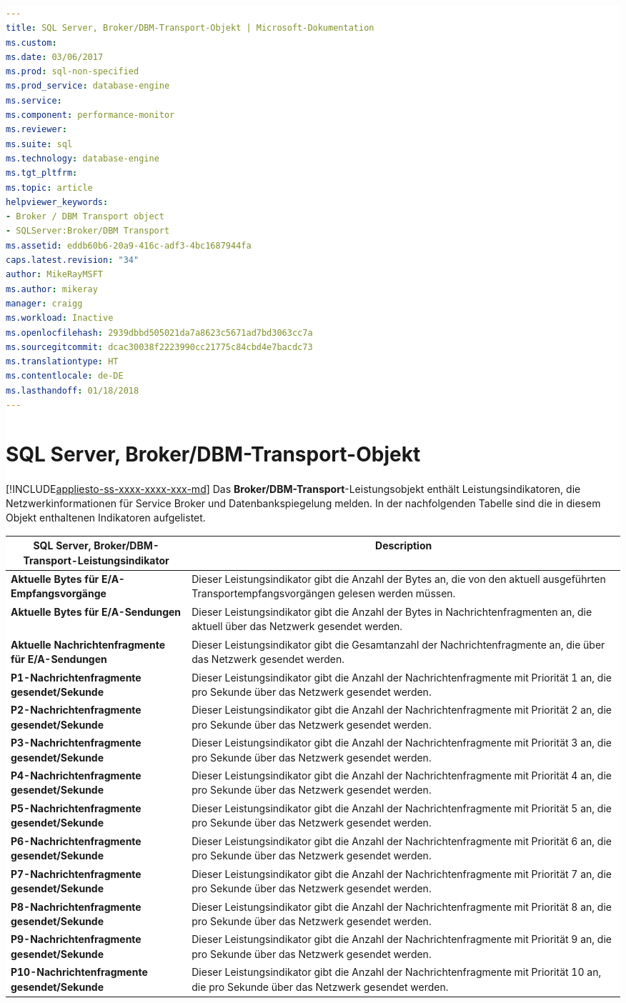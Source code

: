 ```yaml
---
title: SQL Server, Broker/DBM-Transport-Objekt | Microsoft-Dokumentation
ms.custom: 
ms.date: 03/06/2017
ms.prod: sql-non-specified
ms.prod_service: database-engine
ms.service: 
ms.component: performance-monitor
ms.reviewer: 
ms.suite: sql
ms.technology: database-engine
ms.tgt_pltfrm: 
ms.topic: article
helpviewer_keywords:
- Broker / DBM Transport object
- SQLServer:Broker/DBM Transport
ms.assetid: eddb60b6-20a9-416c-adf3-4bc1687944fa
caps.latest.revision: "34"
author: MikeRayMSFT
ms.author: mikeray
manager: craigg
ms.workload: Inactive
ms.openlocfilehash: 2939dbbd505021da7a8623c5671ad7bd3063cc7a
ms.sourcegitcommit: dcac30038f2223990cc21775c84cbd4e7bacdc73
ms.translationtype: HT
ms.contentlocale: de-DE
ms.lasthandoff: 01/18/2018
---
```

# <a name="sql-server-broker---dbm-transport-object"></a>SQL Server, Broker/DBM-Transport-Objekt
[!INCLUDE[appliesto-ss-xxxx-xxxx-xxx-md](../../includes/appliesto-ss-xxxx-xxxx-xxx-md.md)] Das **Broker/DBM-Transport**-Leistungsobjekt enthält Leistungsindikatoren, die Netzwerkinformationen für Service Broker und Datenbankspiegelung melden. In der nachfolgenden Tabelle sind die in diesem Objekt enthaltenen Indikatoren aufgelistet.  
  
|SQL Server, Broker/DBM-Transport-Leistungsindikator|Description|  
|------------------------------------------------|-----------------|  
|**Aktuelle Bytes für E/A-Empfangsvorgänge**|Dieser Leistungsindikator gibt die Anzahl der Bytes an, die von den aktuell ausgeführten Transportempfangsvorgängen gelesen werden müssen.|  
|**Aktuelle Bytes für E/A-Sendungen**|Dieser Leistungsindikator gibt die Anzahl der Bytes in Nachrichtenfragmenten an, die aktuell über das Netzwerk gesendet werden.|  
|**Aktuelle Nachrichtenfragmente für E/A-Sendungen**|Dieser Leistungsindikator gibt die Gesamtanzahl der Nachrichtenfragmente an, die über das Netzwerk gesendet werden.|  
|**P1-Nachrichtenfragmente gesendet/Sekunde**|Dieser Leistungsindikator gibt die Anzahl der Nachrichtenfragmente mit Priorität 1 an, die pro Sekunde über das Netzwerk gesendet werden.|  
|**P2-Nachrichtenfragmente gesendet/Sekunde**|Dieser Leistungsindikator gibt die Anzahl der Nachrichtenfragmente mit Priorität 2 an, die pro Sekunde über das Netzwerk gesendet werden.|  
|**P3-Nachrichtenfragmente gesendet/Sekunde**|Dieser Leistungsindikator gibt die Anzahl der Nachrichtenfragmente mit Priorität 3 an, die pro Sekunde über das Netzwerk gesendet werden.|  
|**P4-Nachrichtenfragmente gesendet/Sekunde**|Dieser Leistungsindikator gibt die Anzahl der Nachrichtenfragmente mit Priorität 4 an, die pro Sekunde über das Netzwerk gesendet werden.|  
|**P5-Nachrichtenfragmente gesendet/Sekunde**|Dieser Leistungsindikator gibt die Anzahl der Nachrichtenfragmente mit Priorität 5 an, die pro Sekunde über das Netzwerk gesendet werden.|  
|**P6-Nachrichtenfragmente gesendet/Sekunde**|Dieser Leistungsindikator gibt die Anzahl der Nachrichtenfragmente mit Priorität 6 an, die pro Sekunde über das Netzwerk gesendet werden.|  
|**P7-Nachrichtenfragmente gesendet/Sekunde**|Dieser Leistungsindikator gibt die Anzahl der Nachrichtenfragmente mit Priorität 7 an, die pro Sekunde über das Netzwerk gesendet werden.|  
|**P8-Nachrichtenfragmente gesendet/Sekunde**|Dieser Leistungsindikator gibt die Anzahl der Nachrichtenfragmente mit Priorität 8 an, die pro Sekunde über das Netzwerk gesendet werden.|  
|**P9-Nachrichtenfragmente gesendet/Sekunde**|Dieser Leistungsindikator gibt die Anzahl der Nachrichtenfragmente mit Priorität 9 an, die pro Sekunde über das Netzwerk gesendet werden.|  
|**P10-Nachrichtenfragmente gesendet/Sekunde**|Dieser Leistungsindikator gibt die Anzahl der Nachrichtenfragmente mit Priorität 10 an, die pro Sekunde über das Netzwerk gesendet werden.|  